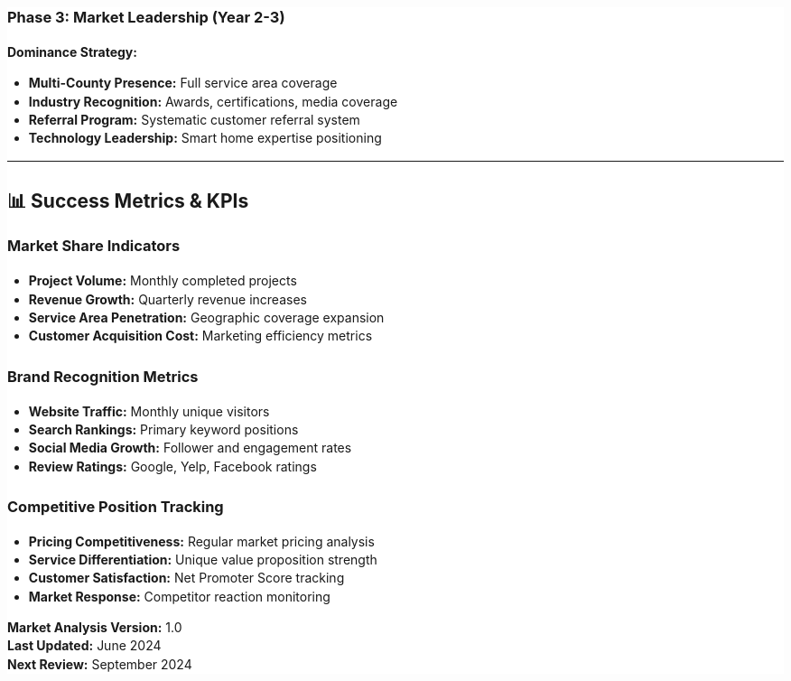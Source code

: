 ### Phase 3: Market Leadership (Year 2-3)
**Dominance Strategy:**
- **Multi-County Presence:** Full service area coverage
- **Industry Recognition:** Awards, certifications, media coverage
- **Referral Program:** Systematic customer referral system
- **Technology Leadership:** Smart home expertise positioning

---

## 📊 Success Metrics & KPIs

### Market Share Indicators
- **Project Volume:** Monthly completed projects
- **Revenue Growth:** Quarterly revenue increases
- **Service Area Penetration:** Geographic coverage expansion
- **Customer Acquisition Cost:** Marketing efficiency metrics

### Brand Recognition Metrics
- **Website Traffic:** Monthly unique visitors
- **Search Rankings:** Primary keyword positions
- **Social Media Growth:** Follower and engagement rates
- **Review Ratings:** Google, Yelp, Facebook ratings

### Competitive Position Tracking
- **Pricing Competitiveness:** Regular market pricing analysis
- **Service Differentiation:** Unique value proposition strength
- **Customer Satisfaction:** Net Promoter Score tracking
- **Market Response:** Competitor reaction monitoring

**Market Analysis Version:** 1.0  
**Last Updated:** June 2024  
**Next Review:** September 2024
